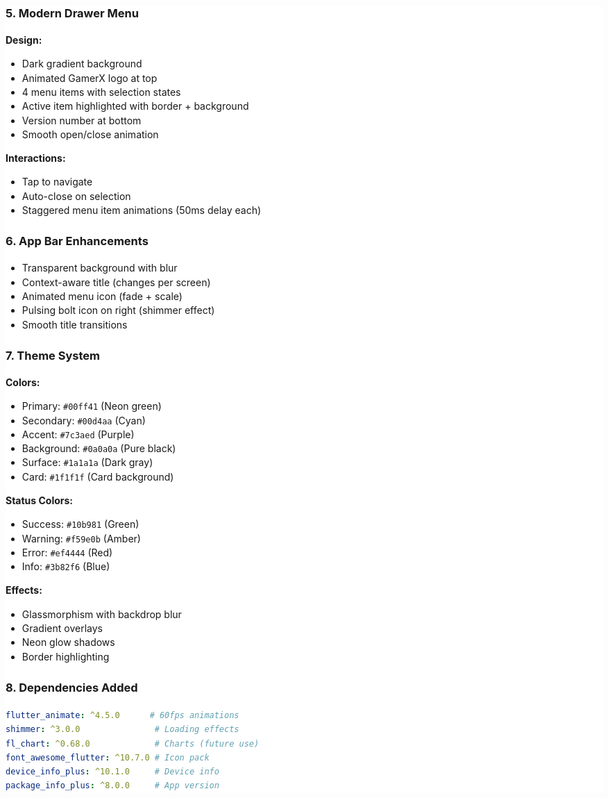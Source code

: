 ### 5. **Modern Drawer Menu**
**Design:**
- Dark gradient background
- Animated GamerX logo at top
- 4 menu items with selection states
- Active item highlighted with border + background
- Version number at bottom
- Smooth open/close animation

**Interactions:**
- Tap to navigate
- Auto-close on selection
- Staggered menu item animations (50ms delay each)

### 6. **App Bar Enhancements**
- Transparent background with blur
- Context-aware title (changes per screen)
- Animated menu icon (fade + scale)
- Pulsing bolt icon on right (shimmer effect)
- Smooth title transitions

### 7. **Theme System**
**Colors:**
- Primary: `#00ff41` (Neon green)
- Secondary: `#00d4aa` (Cyan)
- Accent: `#7c3aed` (Purple)
- Background: `#0a0a0a` (Pure black)
- Surface: `#1a1a1a` (Dark gray)
- Card: `#1f1f1f` (Card background)

**Status Colors:**
- Success: `#10b981` (Green)
- Warning: `#f59e0b` (Amber)
- Error: `#ef4444` (Red)
- Info: `#3b82f6` (Blue)

**Effects:**
- Glassmorphism with backdrop blur
- Gradient overlays
- Neon glow shadows
- Border highlighting

### 8. **Dependencies Added**
```yaml
flutter_animate: ^4.5.0      # 60fps animations
shimmer: ^3.0.0               # Loading effects
fl_chart: ^0.68.0             # Charts (future use)
font_awesome_flutter: ^10.7.0 # Icon pack
device_info_plus: ^10.1.0     # Device info
package_info_plus: ^8.0.0     # App version
```
